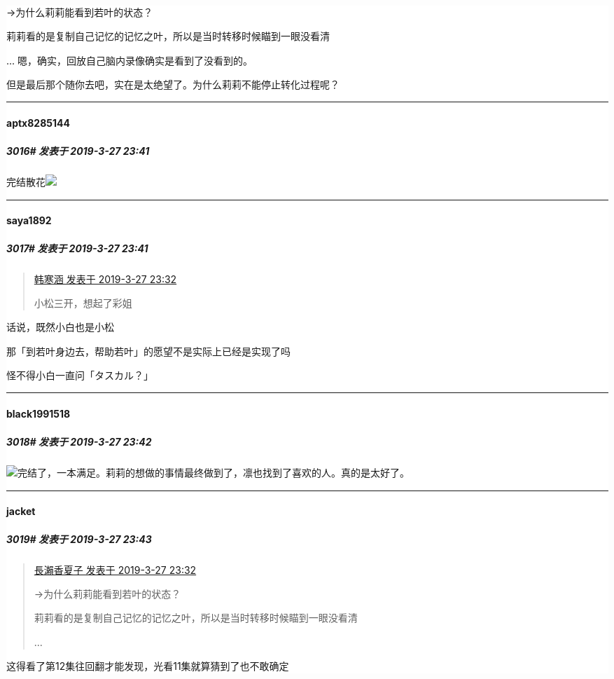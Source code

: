 →为什么莉莉能看到若叶的状态？

莉莉看的是复制自己记忆的记忆之叶，所以是当时转移时候瞄到一眼没看清

 ...</blockquote>
嗯，确实，回放自己脑内录像确实是看到了没看到的。


但是最后那个随你去吧，实在是太绝望了。为什么莉莉不能停止转化过程呢？


-----

####  aptx8285144  
##### 3016#       发表于 2019-3-27 23:41


完结散花<img src="https://static.saraba1st.com/image/smiley/face2017/072.png" referrerpolicy="no-referrer">


-----

####  saya1892  
##### 3017#       发表于 2019-3-27 23:41


<blockquote><a href="httphttps://bbs.saraba1st.com/2b/forum.php?mod=redirect&amp;goto=findpost&amp;pid=43066148&amp;ptid=1572029" target="_blank">韩寒涵 发表于 2019-3-27 23:32</a>

小松三开，想起了彩姐</blockquote>
话说，既然小白也是小松

那「到若叶身边去，帮助若叶」的愿望不是实际上已经是实现了吗

怪不得小白一直问「タスカル？」


-----

####  black1991518  
##### 3018#       发表于 2019-3-27 23:42


<img src="https://static.saraba1st.com/image/smiley/animal2017/008.png" referrerpolicy="no-referrer">完结了，一本满足。莉莉的想做的事情最终做到了，凛也找到了喜欢的人。真的是太好了。


-----

####  jacket  
##### 3019#       发表于 2019-3-27 23:43


<blockquote><a href="httphttps://bbs.saraba1st.com/2b/forum.php?mod=redirect&amp;goto=findpost&amp;pid=43066154&amp;ptid=1572029" target="_blank">長瀨香夏子 发表于 2019-3-27 23:32</a>

→为什么莉莉能看到若叶的状态？

莉莉看的是复制自己记忆的记忆之叶，所以是当时转移时候瞄到一眼没看清

 ...</blockquote>
这得看了第12集往回翻才能发现，光看11集就算猜到了也不敢确定
